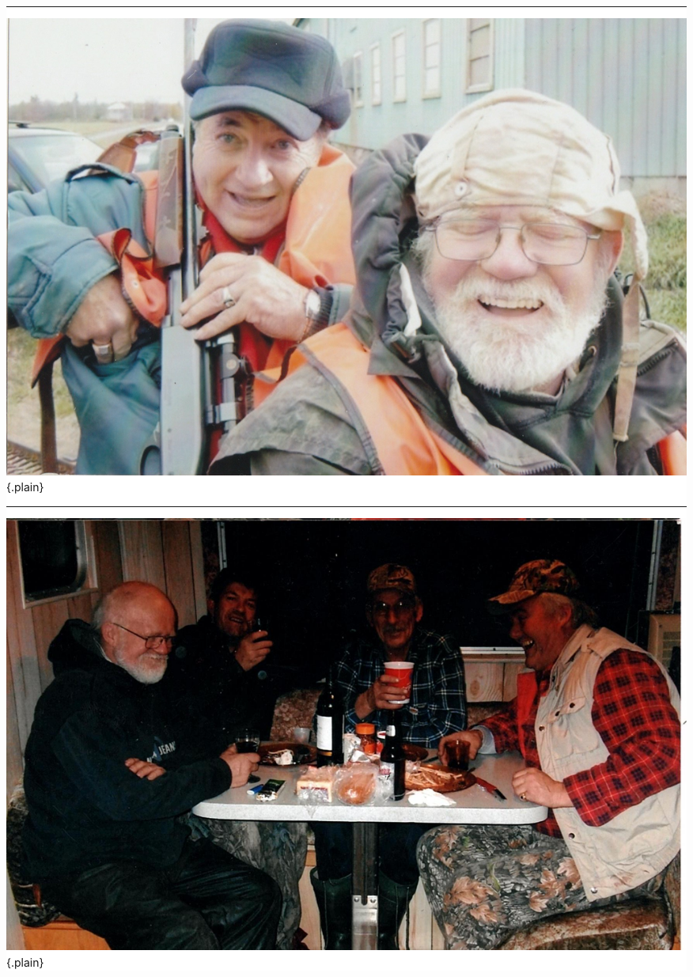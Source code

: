 
---

![](./assets/avec_amis/2019-03-29_09-24-15-IMG_20190325_0066%20-%20copie.jpeg){.plain}

---

![](./assets/avec_amis/2018-12-18_19-31-57-img043%20(1).jpeg){.plain}
